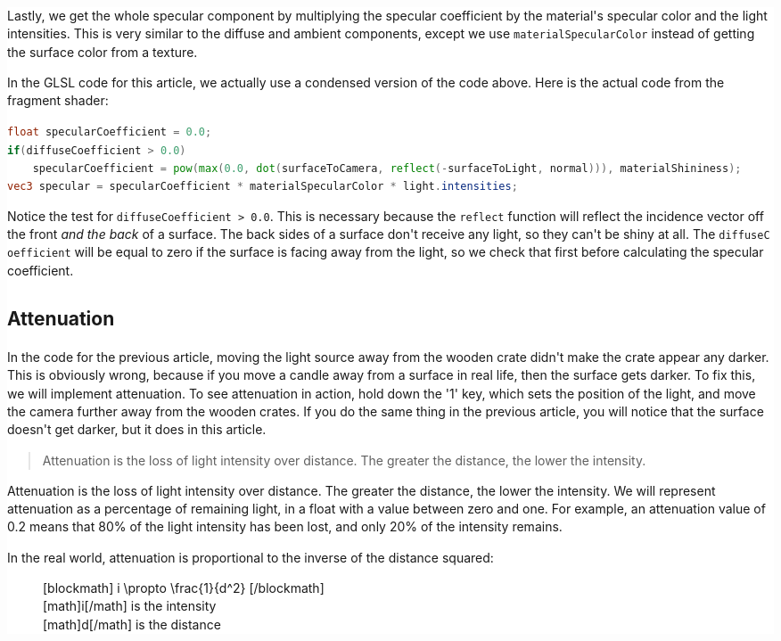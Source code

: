 Lastly, we get the whole specular component by multiplying the specular
coefficient by the material's specular color and the light intensities. This is
very similar to the diffuse and ambient components, except we use
`materialSpecularColor` instead of getting the surface color from a texture.

In the GLSL code for this article, we actually use a condensed version of the
code above. Here is the actual code from the fragment shader:

```glsl
float specularCoefficient = 0.0;
if(diffuseCoefficient > 0.0)
    specularCoefficient = pow(max(0.0, dot(surfaceToCamera, reflect(-surfaceToLight, normal))), materialShininess);
vec3 specular = specularCoefficient * materialSpecularColor * light.intensities;
```

Notice the test for `diffuseCoefficient > 0.0`. This is necessary because the
`reflect` function will reflect the incidence vector off the front *and the
back* of a surface. The back sides of a surface don't receive any light, so
they can't be shiny at all. The `diffuseCoefficient` will be equal to zero if
the surface is facing away from the light, so we check that first before
calculating the specular coefficient.

Attenuation
-----------

In the code for the previous article, moving the light source away from the
wooden crate didn't make the crate appear any darker. This is obviously wrong,
because if you move a candle away from a surface in real life, then the surface
gets darker. To fix this, we will implement attenuation. To see attenuation in
action, hold down the '1' key, which sets the position of the light, and move
the camera further away from the wooden crates. If you do the same thing in the
previous article, you will notice that the surface doesn't get darker, but it
does in this article.

<blockquote class="pull-right">
  Attenuation is the loss of light intensity over distance. The greater the
  distance, the lower the intensity.
</blockquote>

Attenuation is the loss of light intensity over distance. The greater the
distance, the lower the intensity. We will represent attenuation as a
percentage of remaining light, in a float with a value between zero and one.
For example, an attenuation value of 0.2 means that 80% of the light intensity
has been lost, and only 20% of the intensity remains. 

In the real world, attenuation is proportional to the inverse of the distance
squared:

<figure>
  [blockmath]
    i \propto \frac{1}{d^2}
  [/blockmath]
  <figcaption>
    [math]i[/math] is the intensity<br />
    [math]d[/math] is the distance
  </figcaption>
</figure>


[https://github.com/tomdalling/opengl-series/archive/master.zip]: https://github.com/tomdalling/opengl-series/archive/master.zip
[Getting Started in Xcode, Visual C++, and Linux]: http://tomdalling.com/blog/modern-opengl/01-getting-started-in-xcode-and-visual-cpp/
[https://github.com/tomdalling/opengl-series]: https://github.com/tomdalling/opengl-series
[`windows/07_more_lighting`]: https://github.com/tomdalling/opengl-series/tree/master/windows/07_more_lighting
[`osx/07_more_lighting`]: https://github.com/tomdalling/opengl-series/tree/master/osx/07_more_lighting
[`linux/07_more_lighting`]: https://github.com/tomdalling/opengl-series/tree/master/linux/07_more_lighting
[sRGB color space]: http://en.wikipedia.org/wiki/SRGB
[glTexImage2D]: http://www.opengl.org/sdk/docs/man/xhtml/glTexImage2D.xml
